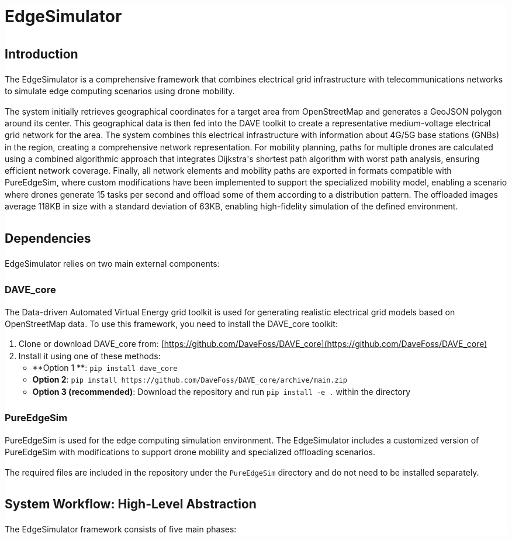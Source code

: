 # EdgeSimulator 

## Introduction

The EdgeSimulator is a comprehensive framework that combines electrical grid infrastructure with telecommunications networks to simulate edge computing scenarios using drone mobility.

The system initially retrieves geographical coordinates for a target area from OpenStreetMap and generates a GeoJSON polygon around its center. This geographical data is then fed into the DAVE toolkit to create a representative medium-voltage electrical grid network for the area. The system combines this electrical infrastructure with information about 4G/5G base stations (GNBs) in the region, creating a comprehensive network representation. For mobility planning, paths for multiple drones are calculated using a combined algorithmic approach that integrates Dijkstra's shortest path algorithm with worst path analysis, ensuring efficient network coverage. Finally, all network elements and mobility paths are exported in formats compatible with PureEdgeSim, where custom modifications have been implemented to support the specialized mobility model, enabling a scenario where drones generate 15 tasks per second and offload some of them according to a distribution pattern. The offloaded images average 118KB in size with a standard deviation of 63KB, enabling high-fidelity simulation of the defined environment.

## Dependencies

EdgeSimulator relies on two main external components:

### DAVE_core

The Data-driven Automated Virtual Energy grid toolkit is used for generating realistic electrical grid models based on OpenStreetMap data. To use this framework, you need to install the DAVE_core toolkit:

1. Clone or download DAVE_core from: [https://github.com/DaveFoss/DAVE_core](https://github.com/DaveFoss/DAVE_core)
2. Install it using one of these methods:
   - **Option 1 **: `pip install dave_core`
   - **Option 2**: `pip install https://github.com/DaveFoss/DAVE_core/archive/main.zip`
   - **Option 3 (recommended)**: Download the repository and run `pip install -e .` within the directory

### PureEdgeSim

PureEdgeSim is used for the edge computing simulation environment. The EdgeSimulator includes a customized version of PureEdgeSim with modifications to support drone mobility and specialized offloading scenarios.

The required files are included in the repository under the `PureEdgeSim` directory and do not need to be installed separately.

## System Workflow: High-Level Abstraction

The EdgeSimulator framework consists of five main phases:
